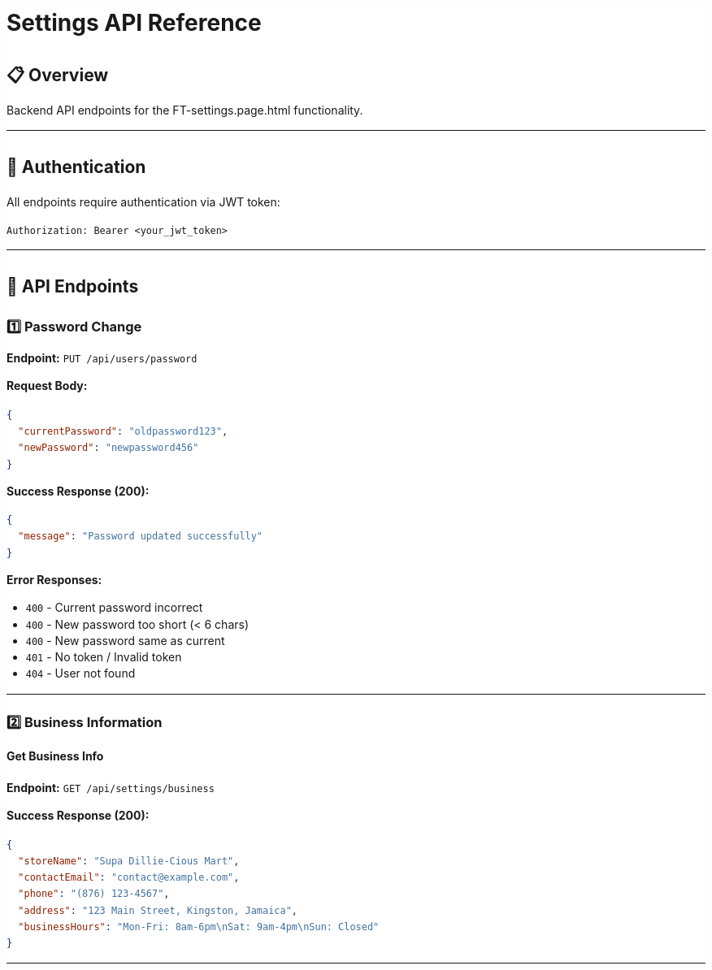 # Settings API Reference

## 📋 Overview
Backend API endpoints for the FT-settings.page.html functionality.

---

## 🔐 Authentication
All endpoints require authentication via JWT token:
```
Authorization: Bearer <your_jwt_token>
```

---

## 📍 API Endpoints

### 1️⃣ **Password Change**

**Endpoint:** `PUT /api/users/password`

**Request Body:**
```json
{
  "currentPassword": "oldpassword123",
  "newPassword": "newpassword456"
}
```

**Success Response (200):**
```json
{
  "message": "Password updated successfully"
}
```

**Error Responses:**
- `400` - Current password incorrect
- `400` - New password too short (< 6 chars)
- `400` - New password same as current
- `401` - No token / Invalid token
- `404` - User not found

---

### 2️⃣ **Business Information**

#### Get Business Info
**Endpoint:** `GET /api/settings/business`

**Success Response (200):**
```json
{
  "storeName": "Supa Dillie-Cious Mart",
  "contactEmail": "contact@example.com",
  "phone": "(876) 123-4567",
  "address": "123 Main Street, Kingston, Jamaica",
  "businessHours": "Mon-Fri: 8am-6pm\nSat: 9am-4pm\nSun: Closed"
}
```

---